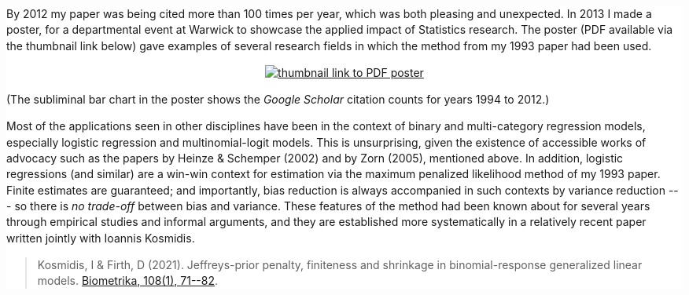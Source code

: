 By 2012 my paper was being cited more than 100 times per year, which was both pleasing and unexpected.  In 2013 I made a poster, for a departmental event at Warwick to showcase the applied impact of Statistics research.  The poster (PDF available via the thumbnail link below) gave examples of several research fields in which the method from my 1993 paper had been used.

[<center><img src="/blog/assets/media/2023/01/poster-for-web.png" width="40%" title="Open the PDF file for this poster" alt="thumbnail link to PDF poster"></center>](/blog/assets/media/2023/01/Firth1993-citations-poster-2013.pdf)

(The subliminal bar chart in the poster shows the _Google Scholar_ citation counts for years 1994 to 2012.)

Most of the applications seen in other disciplines have been in the context of binary and multi-category regression models, especially logistic regression and multinomial-logit models.  This is unsurprising, given the existence of accessible works of advocacy such as the papers by Heinze & Schemper (2002) and by Zorn (2005), mentioned above.  In addition, logistic regressions (and similar) are a win-win context for estimation via the maximum penalized likelihood method of my 1993 paper.  Finite estimates are guaranteed; and importantly, bias reduction is always accompanied in such contexts by variance reduction --- so there is _no trade-off_ between bias and variance.  These features of the method had been known about for several years through empirical studies and informal arguments, and they are established more systematically in a relatively recent paper written jointly with Ioannis Kosmidis.

> Kosmidis, I & Firth, D (2021). Jeffreys-prior penalty, finiteness and shrinkage in binomial-response generalized linear models. [Biometrika, 108(1), 71--82](https://doi.org/10.1093/biomet/asaa052).

